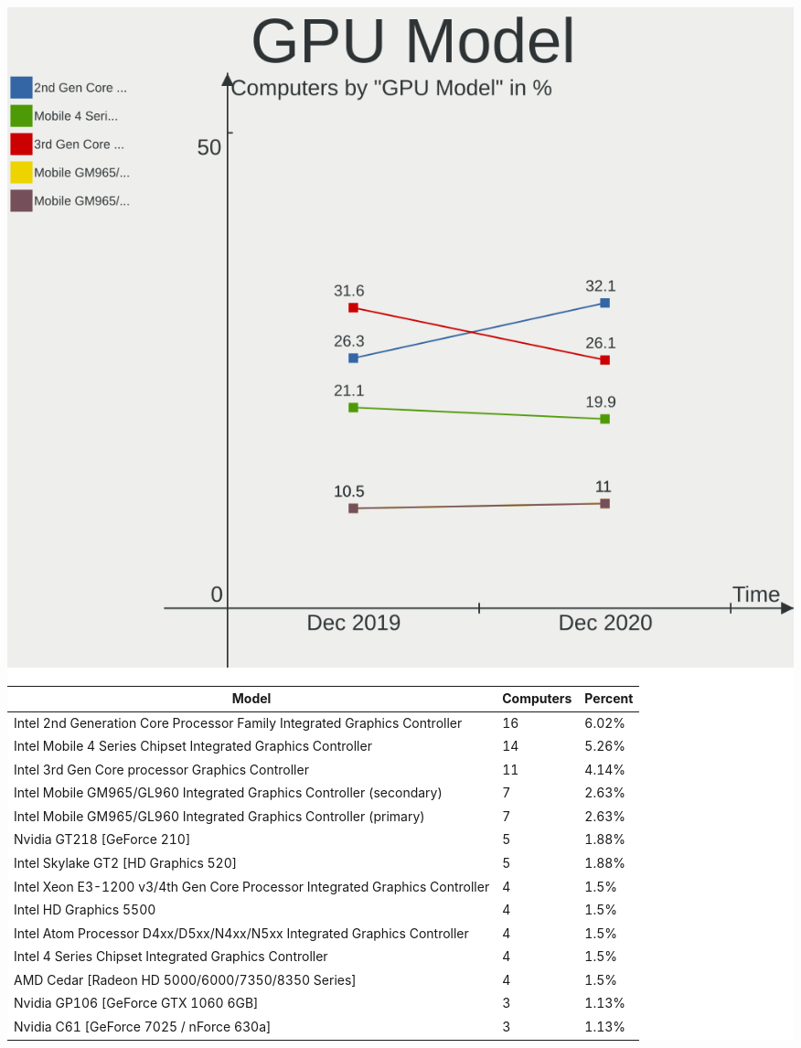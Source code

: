 ![GPU Model](./images/line_chart/gpu_model.svg)

| Model                                                                                    | Computers | Percent |
|------------------------------------------------------------------------------------------|-----------|---------|
| Intel 2nd Generation Core Processor Family Integrated Graphics Controller                | 16        | 6.02%   |
| Intel Mobile 4 Series Chipset Integrated Graphics Controller                             | 14        | 5.26%   |
| Intel 3rd Gen Core processor Graphics Controller                                         | 11        | 4.14%   |
| Intel Mobile GM965/GL960 Integrated Graphics Controller (secondary)                      | 7         | 2.63%   |
| Intel Mobile GM965/GL960 Integrated Graphics Controller (primary)                        | 7         | 2.63%   |
| Nvidia GT218 [GeForce 210]                                                               | 5         | 1.88%   |
| Intel Skylake GT2 [HD Graphics 520]                                                      | 5         | 1.88%   |
| Intel Xeon E3-1200 v3/4th Gen Core Processor Integrated Graphics Controller              | 4         | 1.5%    |
| Intel HD Graphics 5500                                                                   | 4         | 1.5%    |
| Intel Atom Processor D4xx/D5xx/N4xx/N5xx Integrated Graphics Controller                  | 4         | 1.5%    |
| Intel 4 Series Chipset Integrated Graphics Controller                                    | 4         | 1.5%    |
| AMD Cedar [Radeon HD 5000/6000/7350/8350 Series]                                         | 4         | 1.5%    |
| Nvidia GP106 [GeForce GTX 1060 6GB]                                                      | 3         | 1.13%   |
| Nvidia C61 [GeForce 7025 / nForce 630a]                                                  | 3         | 1.13%   |